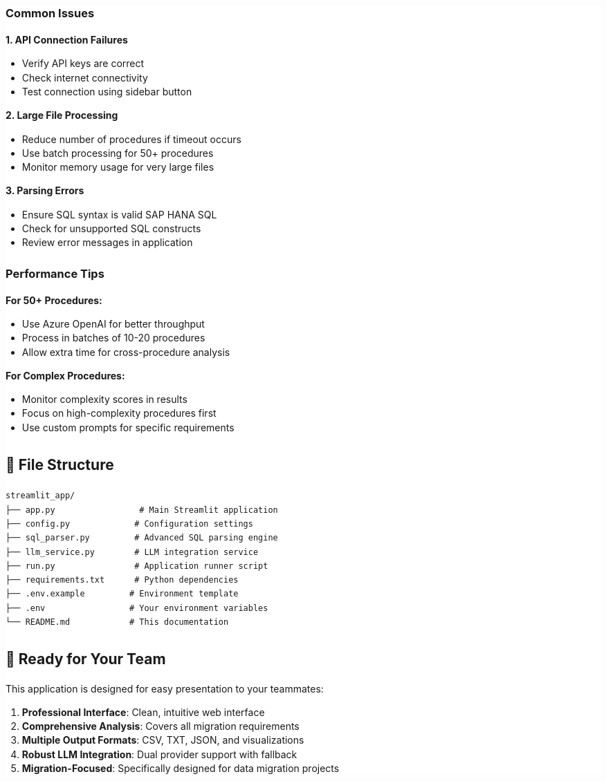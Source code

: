 ### Common Issues

**1. API Connection Failures**
- Verify API keys are correct
- Check internet connectivity
- Test connection using sidebar button

**2. Large File Processing**
- Reduce number of procedures if timeout occurs
- Use batch processing for 50+ procedures
- Monitor memory usage for very large files

**3. Parsing Errors**
- Ensure SQL syntax is valid SAP HANA SQL
- Check for unsupported SQL constructs
- Review error messages in application

### Performance Tips

**For 50+ Procedures:**
- Use Azure OpenAI for better throughput
- Process in batches of 10-20 procedures
- Allow extra time for cross-procedure analysis

**For Complex Procedures:**
- Monitor complexity scores in results
- Focus on high-complexity procedures first
- Use custom prompts for specific requirements

## 📁 File Structure

```
streamlit_app/
├── app.py                 # Main Streamlit application
├── config.py             # Configuration settings
├── sql_parser.py         # Advanced SQL parsing engine
├── llm_service.py        # LLM integration service
├── run.py                # Application runner script
├── requirements.txt      # Python dependencies
├── .env.example         # Environment template
├── .env                 # Your environment variables
└── README.md            # This documentation
```

## 🎉 Ready for Your Team

This application is designed for easy presentation to your teammates:

1. **Professional Interface**: Clean, intuitive web interface
2. **Comprehensive Analysis**: Covers all migration requirements
3. **Multiple Output Formats**: CSV, TXT, JSON, and visualizations
4. **Robust LLM Integration**: Dual provider support with fallback
5. **Migration-Focused**: Specifically designed for data migration projects
